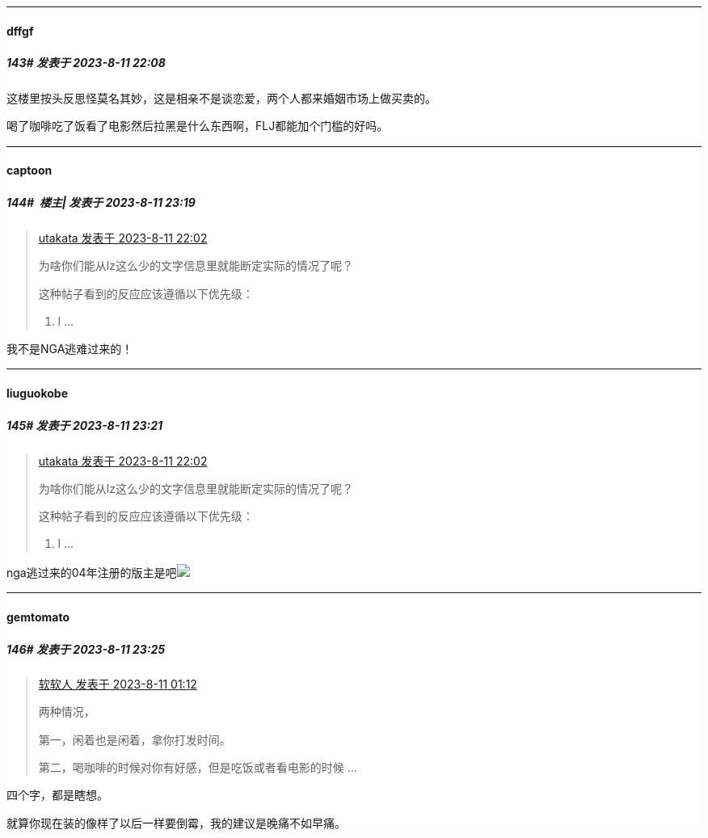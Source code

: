 
*****

####  dffgf  
##### 143#       发表于 2023-8-11 22:08

这楼里按头反思怪莫名其妙，这是相亲不是谈恋爱，两个人都来婚姻市场上做买卖的。

喝了咖啡吃了饭看了电影然后拉黑是什么东西啊，FLJ都能加个门槛的好吗。


*****

####  captoon  
##### 144#         楼主| 发表于 2023-8-11 23:19

<blockquote><a href="httphttps://bbs.saraba1st.com/2b/forum.php?mod=redirect&amp;goto=findpost&amp;pid=61997881&amp;ptid=2147897" target="_blank">utakata 发表于 2023-8-11 22:02</a>

为啥你们能从lz这么少的文字信息里就能断定实际的情况了呢？

这种帖子看到的反应应该遵循以下优先级：

1. l ...</blockquote>
我不是NGA逃难过来的！

*****

####  liuguokobe  
##### 145#       发表于 2023-8-11 23:21

<blockquote><a href="httphttps://bbs.saraba1st.com/2b/forum.php?mod=redirect&amp;goto=findpost&amp;pid=61997881&amp;ptid=2147897" target="_blank">utakata 发表于 2023-8-11 22:02</a>

为啥你们能从lz这么少的文字信息里就能断定实际的情况了呢？

这种帖子看到的反应应该遵循以下优先级：

1. l ...</blockquote>
nga逃过来的04年注册的版主是吧<img src="https://static.saraba1st.com/image/smiley/face2017/037.png" referrerpolicy="no-referrer">


*****

####  gemtomato  
##### 146#       发表于 2023-8-11 23:25

<blockquote><a href="httphttps://bbs.saraba1st.com/2b/forum.php?mod=redirect&amp;goto=findpost&amp;pid=61986277&amp;ptid=2147897" target="_blank">软软人 发表于 2023-8-11 01:12</a>

两种情况，

第一，闲着也是闲着，拿你打发时间。

第二，喝咖啡的时候对你有好感，但是吃饭或者看电影的时候 ...</blockquote>
四个字，都是瞎想。

就算你现在装的像样了以后一样要倒霉，我的建议是晚痛不如早痛。
